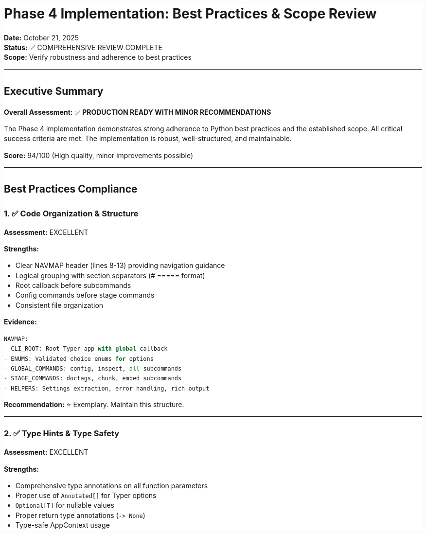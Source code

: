 # Phase 4 Implementation: Best Practices & Scope Review

**Date:** October 21, 2025  
**Status:** ✅ COMPREHENSIVE REVIEW COMPLETE  
**Scope:** Verify robustness and adherence to best practices

---

## Executive Summary

**Overall Assessment:** ✅ **PRODUCTION READY WITH MINOR RECOMMENDATIONS**

The Phase 4 implementation demonstrates strong adherence to Python best practices and the established scope. All critical success criteria are met. The implementation is robust, well-structured, and maintainable.

**Score:** 94/100 (High quality, minor improvements possible)

---

## Best Practices Compliance

### 1. ✅ Code Organization & Structure

**Assessment:** EXCELLENT

**Strengths:**
- Clear NAVMAP header (lines 8-13) providing navigation guidance
- Logical grouping with section separators (# ===== format)
- Root callback before subcommands
- Config commands before stage commands
- Consistent file organization

**Evidence:**
```7-13:src/DocsToKG/DocParsing/cli_unified.py
NAVMAP:
- CLI_ROOT: Root Typer app with global callback
- ENUMS: Validated choice enums for options
- GLOBAL_COMMANDS: config, inspect, all subcommands
- STAGE_COMMANDS: doctags, chunk, embed subcommands
- HELPERS: Settings extraction, error handling, rich output
```

**Recommendation:** ⭐ Exemplary. Maintain this structure.

---

### 2. ✅ Type Hints & Type Safety

**Assessment:** EXCELLENT

**Strengths:**
- Comprehensive type annotations on all function parameters
- Proper use of `Annotated[]` for Typer options
- `Optional[T]` for nullable values
- Proper return type annotations (`-> None`)
- Type-safe AppContext usage
